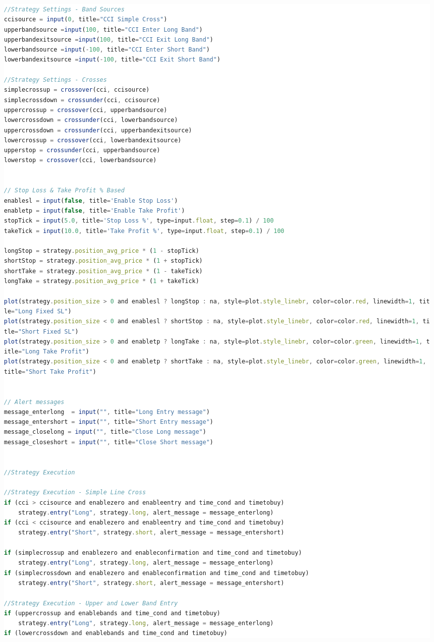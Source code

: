 ``` javascript
//Strategy Settings - Band Sources
ccisource = input(0, title="CCI Simple Cross")
upperbandsource =input(100, title="CCI Enter Long Band")
upperbandexitsource =input(100, title="CCI Exit Long Band")
lowerbandsource =input(-100, title="CCI Enter Short Band")
lowerbandexitsource =input(-100, title="CCI Exit Short Band")

//Strategy Settings - Crosses
simplecrossup = crossover(cci, ccisource)
simplecrossdown = crossunder(cci, ccisource)
uppercrossup = crossover(cci, upperbandsource)
lowercrossdown = crossunder(cci, lowerbandsource)
uppercrossdown = crossunder(cci, upperbandexitsource)
lowercrossup = crossover(cci, lowerbandexitsource)
upperstop = crossunder(cci, upperbandsource)
lowerstop = crossover(cci, lowerbandsource)


// Stop Loss & Take Profit % Based
enablesl = input(false, title='Enable Stop Loss')
enabletp = input(false, title='Enable Take Profit')
stopTick = input(5.0, title='Stop Loss %', type=input.float, step=0.1) / 100
takeTick = input(10.0, title='Take Profit %', type=input.float, step=0.1) / 100

longStop = strategy.position_avg_price * (1 - stopTick)
shortStop = strategy.position_avg_price * (1 + stopTick)
shortTake = strategy.position_avg_price * (1 - takeTick)
longTake = strategy.position_avg_price * (1 + takeTick)

plot(strategy.position_size > 0 and enablesl ? longStop : na, style=plot.style_linebr, color=color.red, linewidth=1, title="Long Fixed SL")
plot(strategy.position_size < 0 and enablesl ? shortStop : na, style=plot.style_linebr, color=color.red, linewidth=1, title="Short Fixed SL")
plot(strategy.position_size > 0 and enabletp ? longTake : na, style=plot.style_linebr, color=color.green, linewidth=1, title="Long Take Profit")
plot(strategy.position_size < 0 and enabletp ? shortTake : na, style=plot.style_linebr, color=color.green, linewidth=1, title="Short Take Profit")


// Alert messages
message_enterlong  = input("", title="Long Entry message")
message_entershort = input("", title="Short Entry message")
message_closelong = input("", title="Close Long message")
message_closeshort = input("", title="Close Short message")
    

//Strategy Execution

//Strategy Execution - Simple Line Cross
if (cci > ccisource and enablezero and enableentry and time_cond and timetobuy)
    strategy.entry("Long", strategy.long, alert_message = message_enterlong)
if (cci < ccisource and enablezero and enableentry and time_cond and timetobuy)
    strategy.entry("Short", strategy.short, alert_message = message_entershort)

if (simplecrossup and enablezero and enableconfirmation and time_cond and timetobuy)
    strategy.entry("Long", strategy.long, alert_message = message_enterlong)
if (simplecrossdown and enablezero and enableconfirmation and time_cond and timetobuy)
    strategy.entry("Short", strategy.short, alert_message = message_entershort)

//Strategy Execution - Upper and Lower Band Entry
if (uppercrossup and enablebands and time_cond and timetobuy)
    strategy.entry("Long", strategy.long, alert_message = message_enterlong)
if (lowercrossdown and enablebands and time_cond and timetobuy)
```